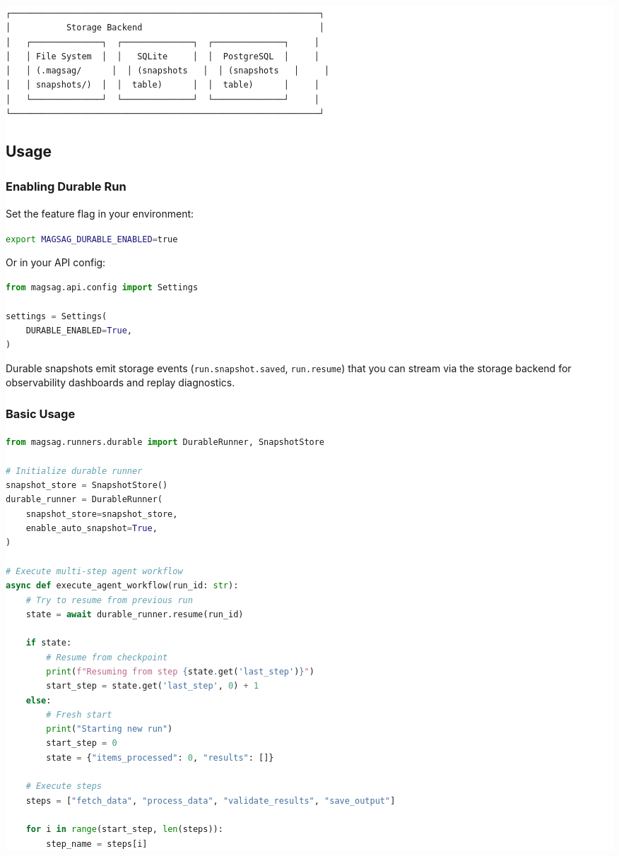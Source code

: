```
┌─────────────────────────────────────────────────────────────┐
│           Storage Backend                                   │
│   ┌──────────────┐  ┌──────────────┐  ┌──────────────┐     │
│   │ File System  │  │   SQLite     │  │  PostgreSQL  │     │
│   │ (.magsag/      │  │ (snapshots   │  │ (snapshots   │     │
│   │ snapshots/)  │  │  table)      │  │  table)      │     │
│   └──────────────┘  └──────────────┘  └──────────────┘     │
└─────────────────────────────────────────────────────────────┘
```

## Usage

### Enabling Durable Run

Set the feature flag in your environment:

```bash
export MAGSAG_DURABLE_ENABLED=true
```

Or in your API config:

```python
from magsag.api.config import Settings

settings = Settings(
    DURABLE_ENABLED=True,
)
```

Durable snapshots emit storage events (`run.snapshot.saved`, `run.resume`) that you can stream via the storage backend for observability dashboards and replay diagnostics.

### Basic Usage

```python
from magsag.runners.durable import DurableRunner, SnapshotStore

# Initialize durable runner
snapshot_store = SnapshotStore()
durable_runner = DurableRunner(
    snapshot_store=snapshot_store,
    enable_auto_snapshot=True,
)

# Execute multi-step agent workflow
async def execute_agent_workflow(run_id: str):
    # Try to resume from previous run
    state = await durable_runner.resume(run_id)

    if state:
        # Resume from checkpoint
        print(f"Resuming from step {state.get('last_step')}")
        start_step = state.get('last_step', 0) + 1
    else:
        # Fresh start
        print("Starting new run")
        start_step = 0
        state = {"items_processed": 0, "results": []}

    # Execute steps
    steps = ["fetch_data", "process_data", "validate_results", "save_output"]

    for i in range(start_step, len(steps)):
        step_name = steps[i]
```